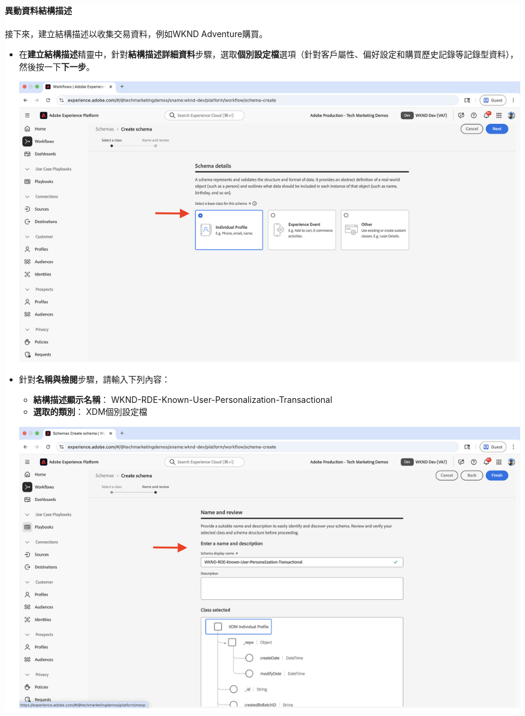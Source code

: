 #### 異動資料結構描述

接下來，建立結構描述以收集交易資料，例如WKND Adventure購買。

- 在&#x200B;**建立結構描述**&#x200B;精靈中，針對&#x200B;**結構描述詳細資料**&#x200B;步驟，選取&#x200B;**個別設定檔**&#x200B;選項（針對客戶屬性、偏好設定和購買歷史記錄等記錄型資料），然後按一下&#x200B;**下一步**。

  ![建立結構描述精靈](../assets/use-cases/known-user-personalization/create-transactional-schema.png)

- 針對&#x200B;**名稱與檢閱**&#x200B;步驟，請輸入下列內容：
   - **結構描述顯示名稱**： WKND-RDE-Known-User-Personalization-Transactional
   - **選取的類別**： XDM個別設定檔

  ![結構描述詳細資料](../assets/use-cases/known-user-personalization/create-transactional-schema-name-review.png)
